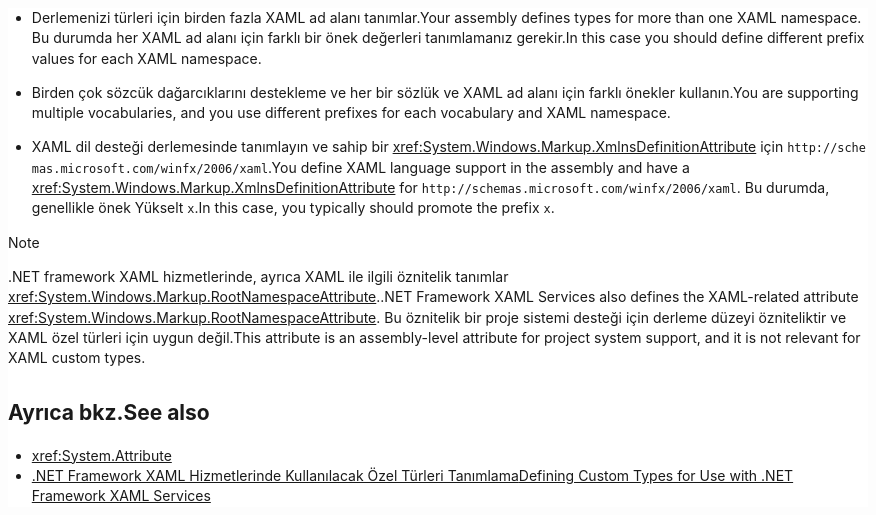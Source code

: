 - <span data-ttu-id="df490-298">Derlemenizi türleri için birden fazla XAML ad alanı tanımlar.</span><span class="sxs-lookup"><span data-stu-id="df490-298">Your assembly defines types for more than one XAML namespace.</span></span> <span data-ttu-id="df490-299">Bu durumda her XAML ad alanı için farklı bir önek değerleri tanımlamanız gerekir.</span><span class="sxs-lookup"><span data-stu-id="df490-299">In this case you should define different prefix values for each XAML namespace.</span></span>  
  
- <span data-ttu-id="df490-300">Birden çok sözcük dağarcıklarını destekleme ve her bir sözlük ve XAML ad alanı için farklı önekler kullanın.</span><span class="sxs-lookup"><span data-stu-id="df490-300">You are supporting multiple vocabularies, and you use different prefixes for each vocabulary and XAML namespace.</span></span>  
  
- <span data-ttu-id="df490-301">XAML dil desteği derlemesinde tanımlayın ve sahip bir <xref:System.Windows.Markup.XmlnsDefinitionAttribute> için `http://schemas.microsoft.com/winfx/2006/xaml`.</span><span class="sxs-lookup"><span data-stu-id="df490-301">You define XAML language support in the assembly and have a <xref:System.Windows.Markup.XmlnsDefinitionAttribute> for `http://schemas.microsoft.com/winfx/2006/xaml`.</span></span> <span data-ttu-id="df490-302">Bu durumda, genellikle önek Yükselt `x`.</span><span class="sxs-lookup"><span data-stu-id="df490-302">In this case, you typically should promote the prefix `x`.</span></span>  
  
> [!NOTE]
>  <span data-ttu-id="df490-303">.NET framework XAML hizmetlerinde, ayrıca XAML ile ilgili öznitelik tanımlar <xref:System.Windows.Markup.RootNamespaceAttribute>.</span><span class="sxs-lookup"><span data-stu-id="df490-303">.NET Framework XAML Services also defines the XAML-related attribute <xref:System.Windows.Markup.RootNamespaceAttribute>.</span></span> <span data-ttu-id="df490-304">Bu öznitelik bir proje sistemi desteği için derleme düzeyi özniteliktir ve XAML özel türleri için uygun değil.</span><span class="sxs-lookup"><span data-stu-id="df490-304">This attribute is an assembly-level attribute for project system support, and it is not relevant for XAML custom types.</span></span>  
  
## <a name="see-also"></a><span data-ttu-id="df490-305">Ayrıca bkz.</span><span class="sxs-lookup"><span data-stu-id="df490-305">See also</span></span>

- <xref:System.Attribute>
- [<span data-ttu-id="df490-306">.NET Framework XAML Hizmetlerinde Kullanılacak Özel Türleri Tanımlama</span><span class="sxs-lookup"><span data-stu-id="df490-306">Defining Custom Types for Use with .NET Framework XAML Services</span></span>](defining-custom-types-for-use-with-net-framework-xaml-services.md)
